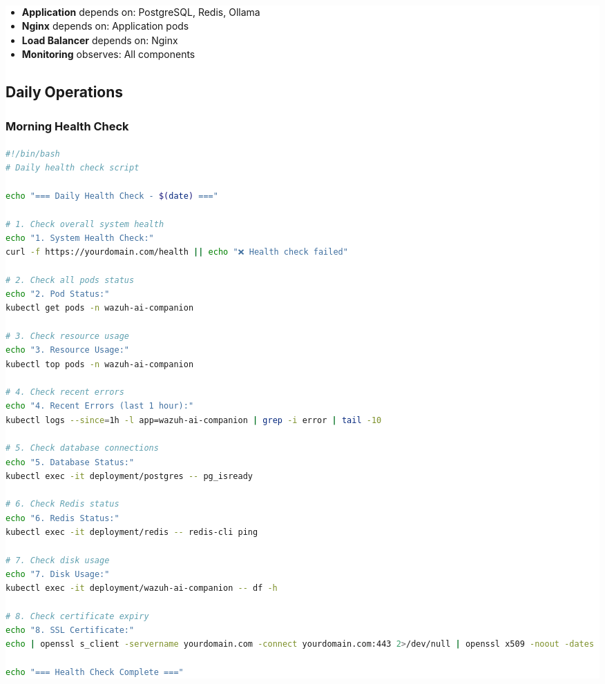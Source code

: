 - **Application** depends on: PostgreSQL, Redis, Ollama
- **Nginx** depends on: Application pods
- **Load Balancer** depends on: Nginx
- **Monitoring** observes: All components

## Daily Operations

### Morning Health Check

```bash
#!/bin/bash
# Daily health check script

echo "=== Daily Health Check - $(date) ==="

# 1. Check overall system health
echo "1. System Health Check:"
curl -f https://yourdomain.com/health || echo "❌ Health check failed"

# 2. Check all pods status
echo "2. Pod Status:"
kubectl get pods -n wazuh-ai-companion

# 3. Check resource usage
echo "3. Resource Usage:"
kubectl top pods -n wazuh-ai-companion

# 4. Check recent errors
echo "4. Recent Errors (last 1 hour):"
kubectl logs --since=1h -l app=wazuh-ai-companion | grep -i error | tail -10

# 5. Check database connections
echo "5. Database Status:"
kubectl exec -it deployment/postgres -- pg_isready

# 6. Check Redis status
echo "6. Redis Status:"
kubectl exec -it deployment/redis -- redis-cli ping

# 7. Check disk usage
echo "7. Disk Usage:"
kubectl exec -it deployment/wazuh-ai-companion -- df -h

# 8. Check certificate expiry
echo "8. SSL Certificate:"
echo | openssl s_client -servername yourdomain.com -connect yourdomain.com:443 2>/dev/null | openssl x509 -noout -dates

echo "=== Health Check Complete ==="
```
